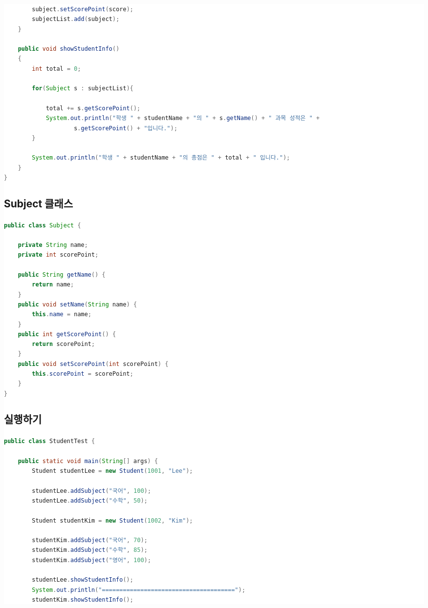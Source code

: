 ```java
		subject.setScorePoint(score);
		subjectList.add(subject);
	}

	public void showStudentInfo()
	{
		int total = 0;

		for(Subject s : subjectList){

			total += s.getScorePoint();
			System.out.println("학생 " + studentName + "의 " + s.getName() + " 과목 성적은 " +
			        s.getScorePoint() + "입니다.");
		}

		System.out.println("학생 " + studentName + "의 총점은 " + total + " 입니다.");
	}
}
```

## Subject 클래스

```java
public class Subject {

	private String name;
	private int scorePoint;

	public String getName() {
		return name;
	}
	public void setName(String name) {
		this.name = name;
	}
	public int getScorePoint() {
		return scorePoint;
	}
	public void setScorePoint(int scorePoint) {
		this.scorePoint = scorePoint;
	}
}
```

## 실행하기

```java
public class StudentTest {

	public static void main(String[] args) {
		Student studentLee = new Student(1001, "Lee");

		studentLee.addSubject("국어", 100);
		studentLee.addSubject("수학", 50);

		Student studentKim = new Student(1002, "Kim");

		studentKim.addSubject("국어", 70);
		studentKim.addSubject("수학", 85);
		studentKim.addSubject("영어", 100);

		studentLee.showStudentInfo();
		System.out.println("======================================");
		studentKim.showStudentInfo();
```